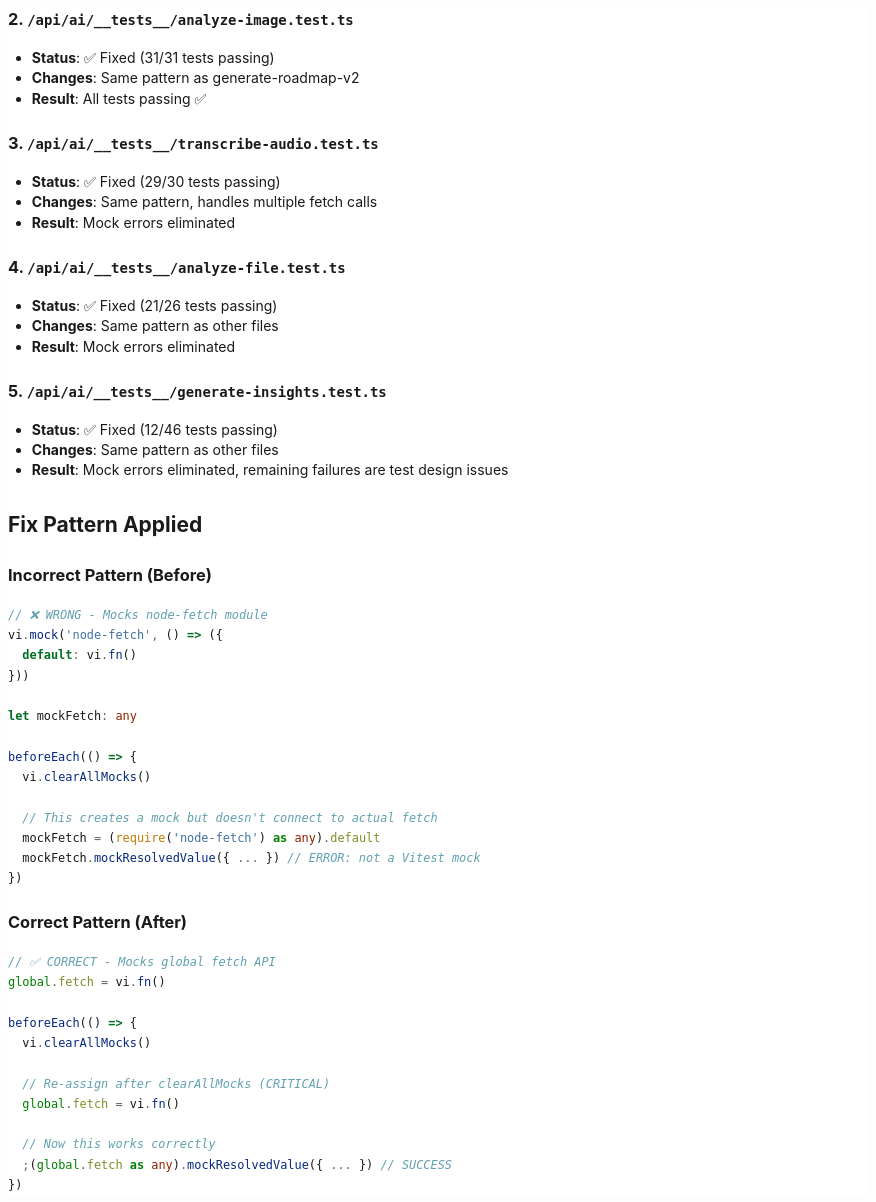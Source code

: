 ### 2. `/api/ai/__tests__/analyze-image.test.ts`
- **Status**: ✅ Fixed (31/31 tests passing)
- **Changes**: Same pattern as generate-roadmap-v2
- **Result**: All tests passing ✅

### 3. `/api/ai/__tests__/transcribe-audio.test.ts`
- **Status**: ✅ Fixed (29/30 tests passing)
- **Changes**: Same pattern, handles multiple fetch calls
- **Result**: Mock errors eliminated

### 4. `/api/ai/__tests__/analyze-file.test.ts`
- **Status**: ✅ Fixed (21/26 tests passing)
- **Changes**: Same pattern as other files
- **Result**: Mock errors eliminated

### 5. `/api/ai/__tests__/generate-insights.test.ts`
- **Status**: ✅ Fixed (12/46 tests passing)
- **Changes**: Same pattern as other files
- **Result**: Mock errors eliminated, remaining failures are test design issues

## Fix Pattern Applied

### Incorrect Pattern (Before)
```typescript
// ❌ WRONG - Mocks node-fetch module
vi.mock('node-fetch', () => ({
  default: vi.fn()
}))

let mockFetch: any

beforeEach(() => {
  vi.clearAllMocks()

  // This creates a mock but doesn't connect to actual fetch
  mockFetch = (require('node-fetch') as any).default
  mockFetch.mockResolvedValue({ ... }) // ERROR: not a Vitest mock
})
```

### Correct Pattern (After)
```typescript
// ✅ CORRECT - Mocks global fetch API
global.fetch = vi.fn()

beforeEach(() => {
  vi.clearAllMocks()

  // Re-assign after clearAllMocks (CRITICAL)
  global.fetch = vi.fn()

  // Now this works correctly
  ;(global.fetch as any).mockResolvedValue({ ... }) // SUCCESS
})
```
